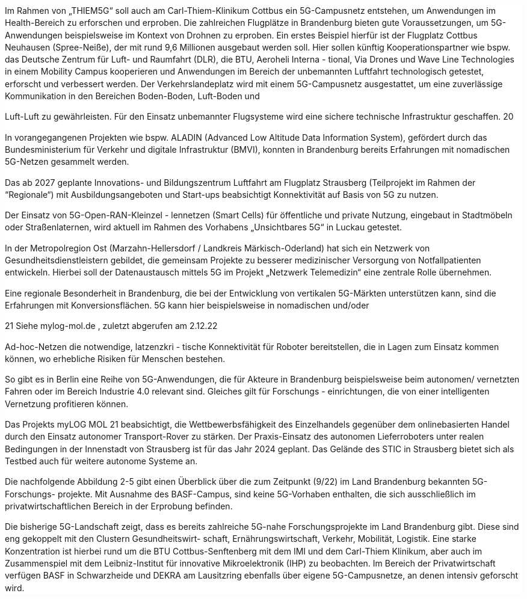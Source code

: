 Im  Rahmen  von  „THIEM5G“  soll  auch am Carl-Thiem-Klinikum Cottbus ein 5G-Campusnetz entstehen, um Anwendungen im Health-Bereich zu erforschen und erproben. Die zahlreichen Flugplätze in Brandenburg bieten gute Voraussetzungen, um 5G-Anwendungen beispielsweise  im  Kontext  von  Drohnen  zu erproben. Ein erstes Beispiel hierfür ist der Flugplatz  Cottbus  Neuhausen  (Spree-Neiße), der  mit  rund  9,6  Millionen  ausgebaut  werden soll. Hier sollen künftig Kooperationspartner wie bspw. das Deutsche Zentrum für Luft- und Raumfahrt  (DLR),  die  BTU,  Aeroheli  Interna - tional, Via Drones und Wave Line Technologies in einem Mobility Campus kooperieren und Anwendungen im Bereich der unbemannten Luftfahrt technologisch getestet, erforscht und verbessert  werden.  Der  Verkehrslandeplatz wird mit einem 5G-Campusnetz ausgestattet, um  eine  zuverlässige  Kommunikation  in  den Bereichen Boden-Boden, Luft-Boden und

Luft-Luft zu gewährleisten. Für den Einsatz unbemannter Flugsysteme wird eine sichere technische Infrastruktur geschaffen. 20

In  vorangegangenen  Projekten  wie  bspw. ALADIN  (Advanced  Low  Altitude  Data Information  System),  gefördert  durch  das Bundesministerium für Verkehr und digitale Infrastruktur  (BMVI),  konnten  in  Brandenburg bereits Erfahrungen mit nomadischen 5G-Netzen gesammelt werden.

Das  ab  2027  geplante  Innovations-  und Bildungszentrum Luftfahrt am Flugplatz Strausberg  (Teilprojekt  im  Rahmen  der “Regionale“)  mit  Ausbildungsangeboten  und Start-ups  beabsichtigt  Konnektivität  auf  Basis von 5G zu nutzen.

Der  Einsatz  von  5G-Open-RAN-Kleinzel - lennetzen  (Smart  Cells)  für  öffentliche  und private  Nutzung,  eingebaut  in  Stadtmöbeln oder Straßenlaternen, wird aktuell im Rahmen des Vorhabens „Unsichtbares 5G“ in Luckau getestet.

In der Metropolregion Ost (Marzahn-Hellersdorf /  Landkreis  Märkisch-Oderland)  hat  sich  ein Netzwerk von Gesundheitsdienstleistern gebildet, die gemeinsam Projekte zu besserer medizinischer  Versorgung  von  Notfallpatienten entwickeln. Hierbei soll der Datenaustausch mittels  5G  im  Projekt  „Netzwerk  Telemedizin“ eine zentrale Rolle übernehmen.

Eine regionale Besonderheit in Brandenburg, die  bei  der  Entwicklung  von  vertikalen 5G-Märkten unterstützen kann, sind die Erfahrungen  mit  Konversionsflächen.  5G  kann hier beispielsweise in nomadischen und/oder

21 Siehe mylog-mol.de , zuletzt abgerufen am 2.12.22

Ad-hoc-Netzen  die  notwendige,  latzenzkri - tische  Konnektivität  für  Roboter  bereitstellen, die in Lagen zum Einsatz kommen können, wo erhebliche Risiken für Menschen bestehen.

So  gibt  es  in  Berlin  eine  Reihe  von 5G-Anwendungen, die für Akteure in Brandenburg beispielsweise beim autonomen/ vernetzten  Fahren  oder  im  Bereich  Industrie 4.0 relevant sind. Gleiches gilt für Forschungs - einrichtungen,  die  von  einer  intelligenten Vernetzung profitieren können.

Das Projekts myLOG MOL 21 beabsichtigt, die Wettbewerbsfähigkeit des Einzelhandels gegenüber dem onlinebasierten Handel durch den  Einsatz  autonomer  Transport-Rover  zu stärken. Der Praxis-Einsatz des autonomen Lieferroboters unter realen Bedingungen in der Innenstadt von Strausberg ist für das Jahr 2024 geplant. Das Gelände des STIC in Strausberg bietet sich als Testbed auch für weitere autonome Systeme an.

Die nachfolgende Abbildung 2-5 gibt einen Überblick  über  die  zum  Zeitpunkt  (9/22)  im Land Brandenburg bekannten 5G-Forschungs- projekte. Mit Ausnahme des BASF-Campus, sind keine 5G-Vorhaben enthalten, die sich ausschließlich im privatwirtschaftlichen Bereich in der Erprobung befinden.

Die bisherige 5G-Landschaft zeigt, dass es bereits zahlreiche 5G-nahe Forschungsprojekte im Land Brandenburg gibt. Diese sind eng gekoppelt mit den Clustern Gesundheitswirt- schaft, Ernährungswirtschaft, Verkehr, Mobilität, Logistik. Eine starke Konzentration ist hierbei rund um die BTU Cottbus-Senftenberg mit dem IMI und dem Carl-Thiem Klinikum, aber auch im Zusammenspiel mit dem Leibniz-Institut für innovative Mikroelektronik (IHP) zu beobachten. Im Bereich der Privatwirtschaft verfügen BASF in Schwarzheide und DEKRA am Lausitzring ebenfalls über eigene 5G-Campusnetze, an denen intensiv geforscht wird.
